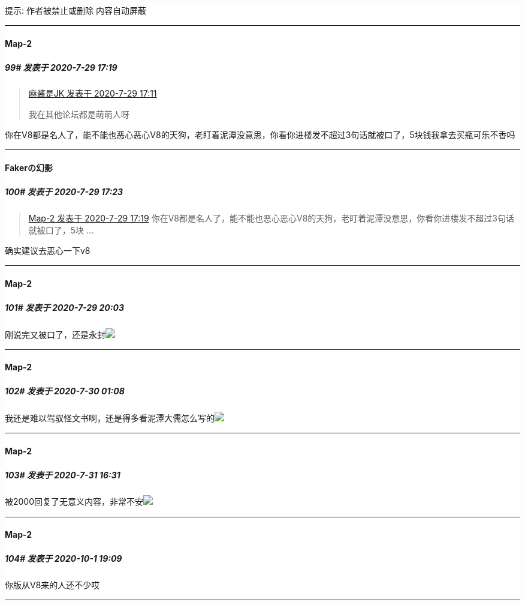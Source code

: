 提示: 作者被禁止或删除 内容自动屏蔽

*****

####  Map-2  
##### 99#       发表于 2020-7-29 17:19

<blockquote><a href="httphttps://bbs.saraba1st.com/2b/forum.php?mod=redirect&amp;goto=findpost&amp;pid=48250658&amp;ptid=1924529" target="_blank">麻酱是JK 发表于 2020-7-29 17:11</a>

我在其他论坛都是萌萌人呀</blockquote>
你在V8都是名人了，能不能也恶心恶心V8的天狗，老盯着泥潭没意思，你看你进楼发不超过3句话就被口了，5块钱我拿去买瓶可乐不香吗

*****

####  Fakerの幻影  
##### 100#       发表于 2020-7-29 17:23

<blockquote><a href="httphttps://bbs.saraba1st.com/2b/forum.php?mod=redirect&amp;goto=findpost&amp;pid=48250762&amp;ptid=1924529" target="_blank">Map-2 发表于 2020-7-29 17:19</a>
你在V8都是名人了，能不能也恶心恶心V8的天狗，老盯着泥潭没意思，你看你进楼发不超过3句话就被口了，5块 ...</blockquote>
确实建议去恶心一下v8

*****

####  Map-2  
##### 101#       发表于 2020-7-29 20:03

刚说完又被口了，还是永封<img src="https://static.saraba1st.com/image/smiley/face2017/066.png" referrerpolicy="no-referrer">

*****

####  Map-2  
##### 102#       发表于 2020-7-30 01:08

我还是难以驾驭怪文书啊，还是得多看泥潭大儒怎么写的<img src="https://static.saraba1st.com/image/smiley/face2017/001.png" referrerpolicy="no-referrer">

*****

####  Map-2  
##### 103#       发表于 2020-7-31 16:31

被2000回复了无意义内容，非常不安<img src="https://static.saraba1st.com/image/smiley/face2017/169.gif" referrerpolicy="no-referrer">

*****

####  Map-2  
##### 104#       发表于 2020-10-1 19:09

你版从V8来的人还不少哎

*****
